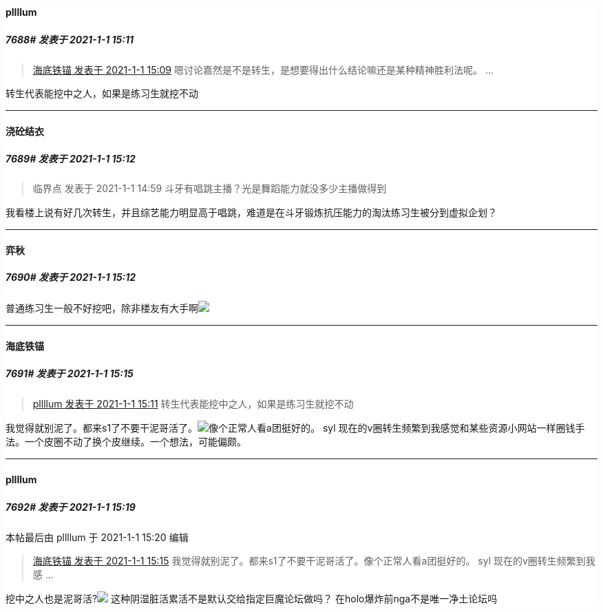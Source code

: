 ####  pllllum  
##### 7688#       发表于 2021-1-1 15:11


<blockquote><a href="httphttps://bbs.saraba1st.com/2b/forum.php?mod=redirect&amp;goto=findpost&amp;pid=49909197&amp;ptid=1978671" target="_blank">海底铁锚 发表于 2021-1-1 15:09</a>
嗯讨论嘉然是不是转生，是想要得出什么结论嘛还是某种精神胜利法呢。 ...</blockquote>
转生代表能挖中之人，如果是练习生就挖不动


-----

####  浇砼结衣  
##### 7689#       发表于 2021-1-1 15:12


<blockquote>临界点 发表于 2021-1-1 14:59
斗牙有唱跳主播？光是舞蹈能力就没多少主播做得到</blockquote>
我看楼上说有好几次转生，并且综艺能力明显高于唱跳，难道是在斗牙锻炼抗压能力的淘汰练习生被分到虚拟企划？


-----

####  弈秋  
##### 7690#       发表于 2021-1-1 15:12


普通练习生一般不好挖吧，除非楼友有大手啊<img src="https://static.saraba1st.com/image/smiley/face2017/067.png" referrerpolicy="no-referrer">


-----

####  海底铁锚  
##### 7691#       发表于 2021-1-1 15:15


<blockquote><a href="httphttps://bbs.saraba1st.com/2b/forum.php?mod=redirect&amp;goto=findpost&amp;pid=49909205&amp;ptid=1978671" target="_blank">pllllum 发表于 2021-1-1 15:11</a>
转生代表能挖中之人，如果是练习生就挖不动</blockquote>
我觉得就别泥了。都来s1了不要干泥哥活了。<img src="https://static.saraba1st.com/image/smiley/face2017/001.png" referrerpolicy="no-referrer">像个正常人看a团挺好的。
syl 现在的v圈转生频繁到我感觉和某些资源小网站一样圈钱手法。一个皮圈不动了换个皮继续。一个想法，可能偏颇。


-----

####  pllllum  
##### 7692#       发表于 2021-1-1 15:19


 本帖最后由 pllllum 于 2021-1-1 15:20 编辑 
<blockquote><a href="httphttps://bbs.saraba1st.com/2b/forum.php?mod=redirect&amp;goto=findpost&amp;pid=49909227&amp;ptid=1978671" target="_blank">海底铁锚 发表于 2021-1-1 15:15</a>
我觉得就别泥了。都来s1了不要干泥哥活了。像个正常人看a团挺好的。
syl 现在的v圈转生频繁到我感 ...</blockquote>
挖中之人也是泥哥活?<img src="https://static.saraba1st.com/image/smiley/face2017/108.png" referrerpolicy="no-referrer">
这种阴湿脏活累活不是默认交给指定巨魔论坛做吗？
在holo爆炸前nga不是唯一净土论坛吗
